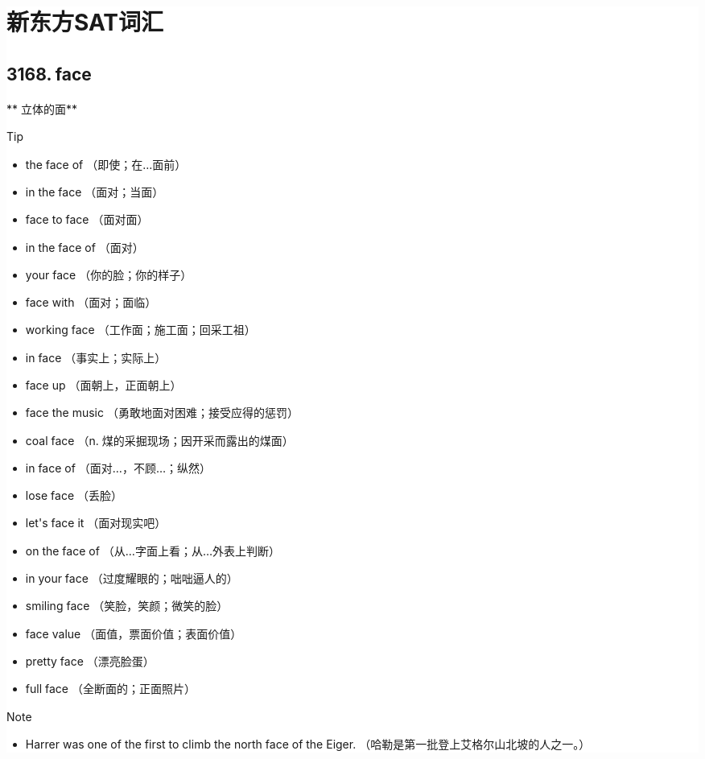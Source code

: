 # 新东方SAT词汇

## 3168. face

** 立体的面**

> [!TIP]
>
> - the face of （即使；在…面前）
>
> - in the face （面对；当面）
>
> - face to face （面对面）
>
> - in the face of （面对）
>
> - your face （你的脸；你的样子）
>
> - face with （面对；面临）
>
> - working face （工作面；施工面；回采工祖）
>
> - in face （事实上；实际上）
>
> - face up （面朝上，正面朝上）
>
> - face the music （勇敢地面对困难；接受应得的惩罚）
>
> - coal face （n. 煤的采掘现场；因开采而露出的煤面）
>
> - in face of （面对…，不顾…；纵然）
>
> - lose face （丢脸）
>
> - let's face it （面对现实吧）
>
> - on the face of （从…字面上看；从…外表上判断）
>
> - in your face （过度耀眼的；咄咄逼人的）
>
> - smiling face （笑脸，笑颜；微笑的脸）
>
> - face value （面值，票面价值；表面价值）
>
> - pretty face （漂亮脸蛋）
>
> - full face （全断面的；正面照片）
>

> [!NOTE]
>
> - Harrer was one of the first to climb the north face of the Eiger. （哈勒是第一批登上艾格尔山北坡的人之一。）
>
